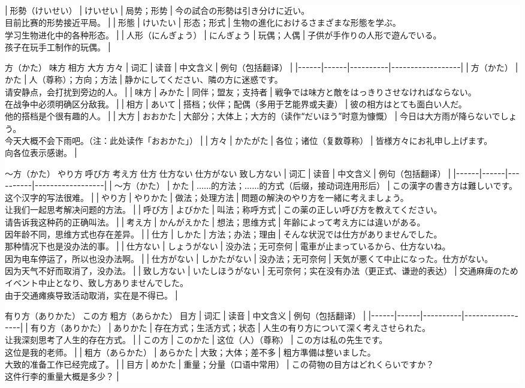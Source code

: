 | 形勢（けいせい） | けいせい | 局势；形势 | 今の試合の形勢は引き分けに近い。<br>目前比赛的形势接近平局。 |
| 形態 | けいたい | 形态；形式 | 生物の進化におけるさまざまな形態を学ぶ。<br>学习生物进化中的各种形态。 |
| 人形（にんぎょう） | にんぎょう | 玩偶；人偶 | 子供が手作りの人形で遊んでいる。<br>孩子在玩手工制作的玩偶。 |


方（かた）
味方
相方
大方
方々
| 词汇 | 读音 | 中文含义 | 例句（包括翻译） |
|------|------|----------|------------------|
| 方（かた） | かた | 人（尊称）；方向；方法 | 静かにしてください、隣の方に迷惑です。<br>请安静点，会打扰到旁边的人。 |
| 味方 | みかた | 同伴；盟友；支持者 | 戦争では味方と敵をはっきりさせなければならない。<br>在战争中必须明确区分敌我。 |
| 相方 | あいて | 搭档；伙伴；配偶（多用于艺能界或夫妻） | 彼の相方はとても面白い人だ。<br>他的搭档是个很有趣的人。 |
| 大方 | おおかた | 大部分；大体上；大方的（读作“だいほう”时意为慷慨） | 今日は大方雨が降らないでしょう。<br>今天大概不会下雨吧。（注：此处读作「おおかた」） |
| 方々 | かたがた | 各位；诸位（复数尊称） | 皆様方々にお礼申し上げます。<br>向各位表示感谢。 |


〜方（かた）
やり方
呼び方
考え方
仕方
仕方ない
仕方がない
致し方ない
| 词汇 | 读音 | 中文含义 | 例句（包括翻译） |
|------|------|----------|------------------|
| 〜方（かた） | かた | ……的方法；……的方式（后缀，接动词连用形后） | この漢字の書き方は難しいです。<br>这个汉字的写法很难。 |
| やり方 | やりかた | 做法；处理方法 | 問題の解決のやり方を一緒に考えましょう。<br>让我们一起思考解决问题的方法。 |
| 呼び方 | よびかた | 叫法；称呼方式 | この薬の正しい呼び方を教えてください。<br>请告诉我这种药的正确叫法。 |
| 考え方 | かんがえかた | 想法；思维方式 | 年齢によって考え方には違いがある。<br>因年龄不同，思维方式也存在差异。 |
| 仕方 | しかた | 方法；办法；理由 | そんな状況では仕方がありませんでした。<br>那种情况下也是没办法的事。 |
| 仕方ない | しょうがない | 没办法；无可奈何 | 電車が止まっているから、仕方ないね。<br>因为电车停运了，所以也没办法啊。 |
| 仕方がない | しかたがない | 没办法；无可奈何 | 天気が悪くて中止になった。仕方がない。<br>因为天气不好而取消了，没办法。 |
| 致し方ない | いたしほうがない | 无可奈何；实在没有办法（更正式、谦逊的表达） | 交通麻痺のためイベント中止となり、致し方ありませんでした。<br>由于交通瘫痪导致活动取消，实在是不得已。 |


有り方（ありかた）
この方
粗方（あらかた）
目方
| 词汇 | 读音 | 中文含义 | 例句（包括翻译） |
|------|------|----------|------------------|
| 有り方（ありかた） | ありかた | 存在方式；生活方式；状态 | 人生の有り方について深く考えさせられた。<br>让我深刻思考了人生的存在方式。 |
| この方 | このかた | 这位（人）（尊称） | この方は私の先生です。<br>这位是我的老师。 |
| 粗方（あらかた） | あらかた | 大致；大体；差不多 | 粗方準備は整いました。<br>大致的准备工作已经完成了。 |
| 目方 | めかた | 重量；分量（口语中常用） | この荷物の目方はどれくらいですか？<br>这件行李的重量大概是多少？ |
